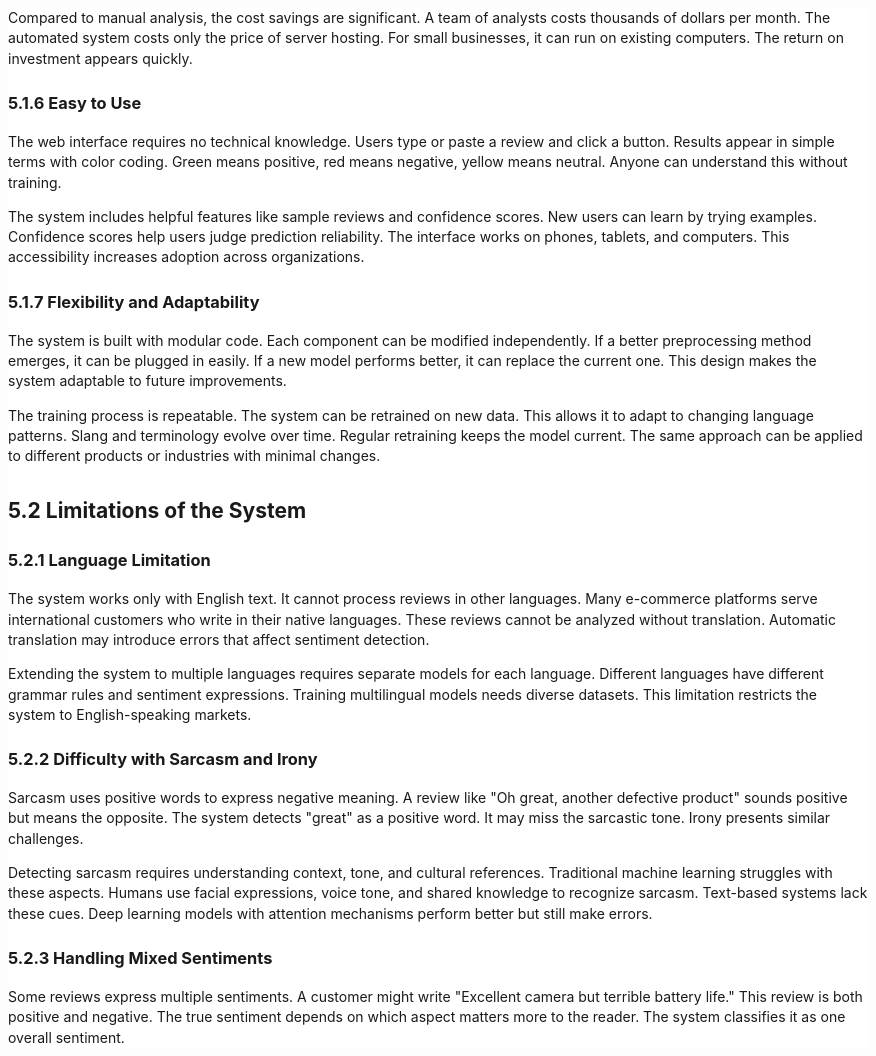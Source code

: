 Compared to manual analysis, the cost savings are significant. A team of analysts costs thousands of dollars per month. The automated system costs only the price of server hosting. For small businesses, it can run on existing computers. The return on investment appears quickly.

### 5.1.6 Easy to Use

The web interface requires no technical knowledge. Users type or paste a review and click a button. Results appear in simple terms with color coding. Green means positive, red means negative, yellow means neutral. Anyone can understand this without training.

The system includes helpful features like sample reviews and confidence scores. New users can learn by trying examples. Confidence scores help users judge prediction reliability. The interface works on phones, tablets, and computers. This accessibility increases adoption across organizations.

### 5.1.7 Flexibility and Adaptability

The system is built with modular code. Each component can be modified independently. If a better preprocessing method emerges, it can be plugged in easily. If a new model performs better, it can replace the current one. This design makes the system adaptable to future improvements.

The training process is repeatable. The system can be retrained on new data. This allows it to adapt to changing language patterns. Slang and terminology evolve over time. Regular retraining keeps the model current. The same approach can be applied to different products or industries with minimal changes.

## 5.2 Limitations of the System

### 5.2.1 Language Limitation

The system works only with English text. It cannot process reviews in other languages. Many e-commerce platforms serve international customers who write in their native languages. These reviews cannot be analyzed without translation. Automatic translation may introduce errors that affect sentiment detection.

Extending the system to multiple languages requires separate models for each language. Different languages have different grammar rules and sentiment expressions. Training multilingual models needs diverse datasets. This limitation restricts the system to English-speaking markets.

### 5.2.2 Difficulty with Sarcasm and Irony

Sarcasm uses positive words to express negative meaning. A review like "Oh great, another defective product" sounds positive but means the opposite. The system detects "great" as a positive word. It may miss the sarcastic tone. Irony presents similar challenges.

Detecting sarcasm requires understanding context, tone, and cultural references. Traditional machine learning struggles with these aspects. Humans use facial expressions, voice tone, and shared knowledge to recognize sarcasm. Text-based systems lack these cues. Deep learning models with attention mechanisms perform better but still make errors.

### 5.2.3 Handling Mixed Sentiments

Some reviews express multiple sentiments. A customer might write "Excellent camera but terrible battery life." This review is both positive and negative. The true sentiment depends on which aspect matters more to the reader. The system classifies it as one overall sentiment.
